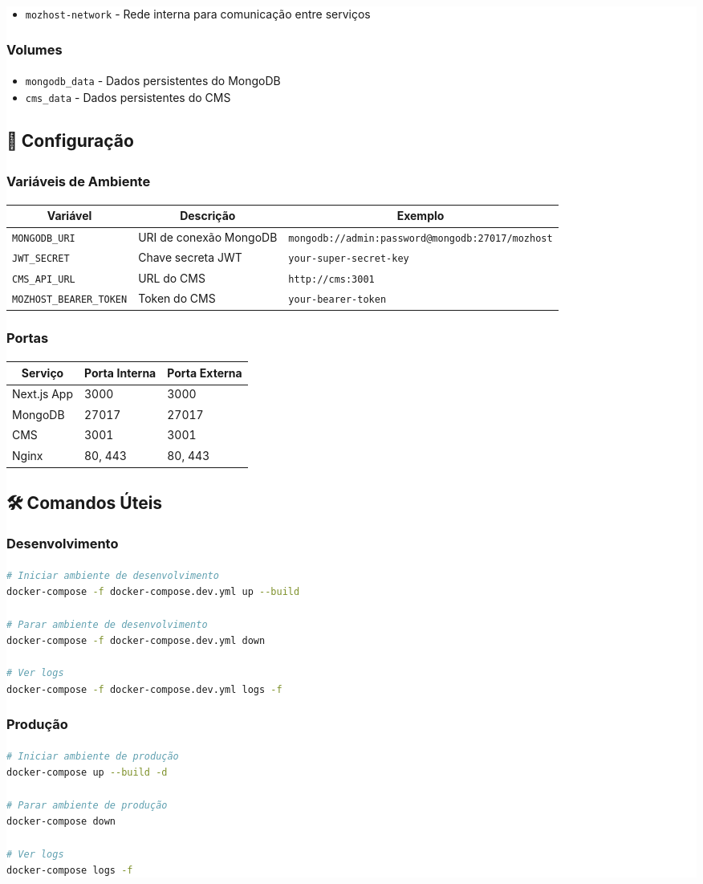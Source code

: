 - `mozhost-network` - Rede interna para comunicação entre serviços

### Volumes

- `mongodb_data` - Dados persistentes do MongoDB
- `cms_data` - Dados persistentes do CMS

## 🔧 Configuração

### Variáveis de Ambiente

| Variável | Descrição | Exemplo |
|----------|-----------|---------|
| `MONGODB_URI` | URI de conexão MongoDB | `mongodb://admin:password@mongodb:27017/mozhost` |
| `JWT_SECRET` | Chave secreta JWT | `your-super-secret-key` |
| `CMS_API_URL` | URL do CMS | `http://cms:3001` |
| `MOZHOST_BEARER_TOKEN` | Token do CMS | `your-bearer-token` |

### Portas

| Serviço | Porta Interna | Porta Externa |
|---------|---------------|---------------|
| Next.js App | 3000 | 3000 |
| MongoDB | 27017 | 27017 |
| CMS | 3001 | 3001 |
| Nginx | 80, 443 | 80, 443 |

## 🛠️ Comandos Úteis

### Desenvolvimento
```bash
# Iniciar ambiente de desenvolvimento
docker-compose -f docker-compose.dev.yml up --build

# Parar ambiente de desenvolvimento
docker-compose -f docker-compose.dev.yml down

# Ver logs
docker-compose -f docker-compose.dev.yml logs -f
```

### Produção
```bash
# Iniciar ambiente de produção
docker-compose up --build -d

# Parar ambiente de produção
docker-compose down

# Ver logs
docker-compose logs -f
```
